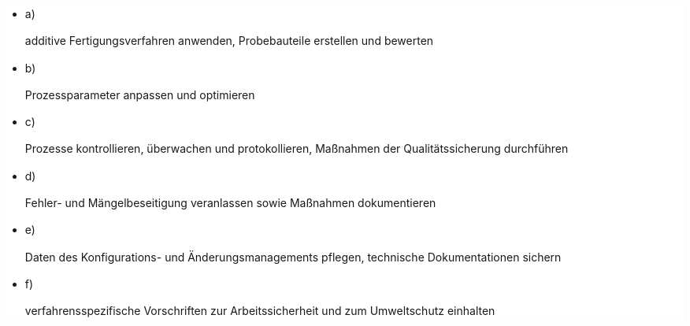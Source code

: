 </td>

<td style="border-right: 0.5pt solid ; " align="left" valign="top" charoff="50">

  - a)
    
    <div style="">
    
    additive Fertigungsverfahren anwenden, Probebauteile erstellen und
    bewerten
    
    </div>

  - b)
    
    <div style="">
    
    Prozessparameter anpassen und optimieren
    
    </div>

  - c)
    
    <div style="">
    
    Prozesse kontrollieren, überwachen und protokollieren, Maßnahmen der
    Qualitätssicherung durchführen
    
    </div>

  - d)
    
    <div style="">
    
    Fehler- und Mängelbeseitigung veranlassen sowie Maßnahmen
    dokumentieren
    
    </div>

  - e)
    
    <div style="">
    
    Daten des Konfigurations- und Änderungsmanagements pflegen,
    technische Dokumentationen sichern
    
    </div>

  - f)
    
    <div style="">
    
    verfahrensspezifische Vorschriften zur Arbeitssicherheit und zum
    Umweltschutz einhalten
    
    </div>

</td>

</tr>

</tbody>

</table>

</div>

</div>

</div>
